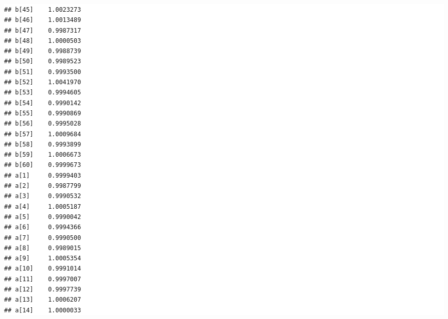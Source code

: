     ## b[45]    1.0023273
    ## b[46]    1.0013489
    ## b[47]    0.9987317
    ## b[48]    1.0000503
    ## b[49]    0.9988739
    ## b[50]    0.9989523
    ## b[51]    0.9993500
    ## b[52]    1.0041970
    ## b[53]    0.9994605
    ## b[54]    0.9990142
    ## b[55]    0.9990869
    ## b[56]    0.9995028
    ## b[57]    1.0009684
    ## b[58]    0.9993899
    ## b[59]    1.0006673
    ## b[60]    0.9999673
    ## a[1]     0.9999403
    ## a[2]     0.9987799
    ## a[3]     0.9990532
    ## a[4]     1.0005187
    ## a[5]     0.9990042
    ## a[6]     0.9994366
    ## a[7]     0.9990500
    ## a[8]     0.9989015
    ## a[9]     1.0005354
    ## a[10]    0.9991014
    ## a[11]    0.9997007
    ## a[12]    0.9997739
    ## a[13]    1.0006207
    ## a[14]    1.0000033